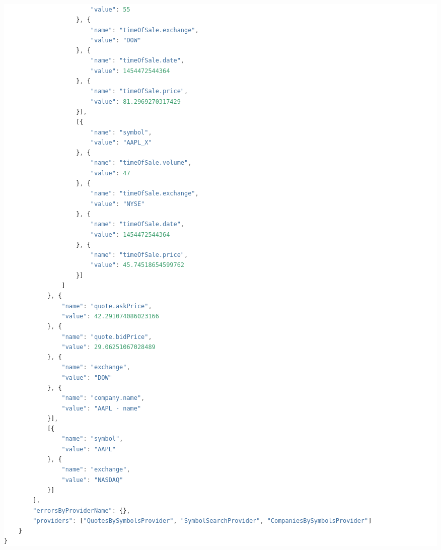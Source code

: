 ```javascript
                        "value": 55
                    }, {
                        "name": "timeOfSale.exchange",
                        "value": "DOW"
                    }, {
                        "name": "timeOfSale.date",
                        "value": 1454472544364
                    }, {
                        "name": "timeOfSale.price",
                        "value": 81.2969270317429
                    }],
                    [{
                        "name": "symbol",
                        "value": "AAPL_X"
                    }, {
                        "name": "timeOfSale.volume",
                        "value": 47
                    }, {
                        "name": "timeOfSale.exchange",
                        "value": "NYSE"
                    }, {
                        "name": "timeOfSale.date",
                        "value": 1454472544364
                    }, {
                        "name": "timeOfSale.price",
                        "value": 45.74518654599762
                    }]
                ]
            }, {
                "name": "quote.askPrice",
                "value": 42.291074086023166
            }, {
                "name": "quote.bidPrice",
                "value": 29.06251067028489
            }, {
                "name": "exchange",
                "value": "DOW"
            }, {
                "name": "company.name",
                "value": "AAPL - name"
            }],
            [{
                "name": "symbol",
                "value": "AAPL"
            }, {
                "name": "exchange",
                "value": "NASDAQ"
            }]
        ],
        "errorsByProviderName": {},
        "providers": ["QuotesBySymbolsProvider", "SymbolSearchProvider", "CompaniesBySymbolsProvider"]
    }
}
```

